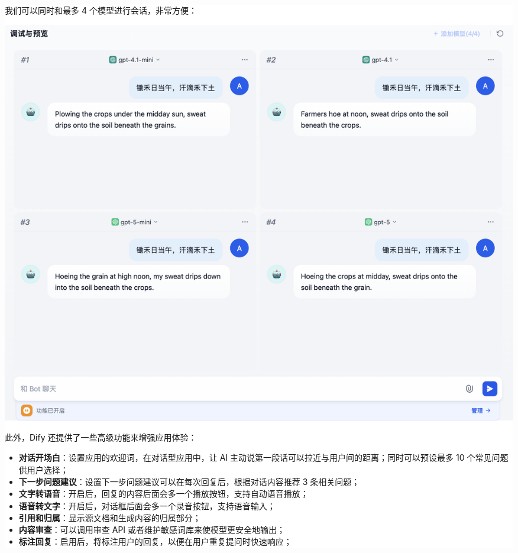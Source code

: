 我们可以同时和最多 4 个模型进行会话，非常方便：

![](./images/apps-chat-multi-4.png)

此外，Dify 还提供了一些高级功能来增强应用体验：

- **对话开场白**：设置应用的欢迎词，在对话型应用中，让 AI 主动说第一段话可以拉近与用户间的距离；同时可以预设最多 10 个常见问题供用户选择；
- **下一步问题建议**：设置下一步问题建议可以在每次回复后，根据对话内容推荐 3 条相关问题；
- **文字转语音**：开启后，回复的内容后面会多一个播放按钮，支持自动语音播放；
- **语音转文字**：开启后，对话框后面会多一个录音按钮，支持语音输入；
- **引用和归属**：显示源文档和生成内容的归属部分；
- **内容审查**：可以调用审查 API 或者维护敏感词库来使模型更安全地输出；
- **标注回复**：启用后，将标注用户的回复，以便在用户重复提问时快速响应；
